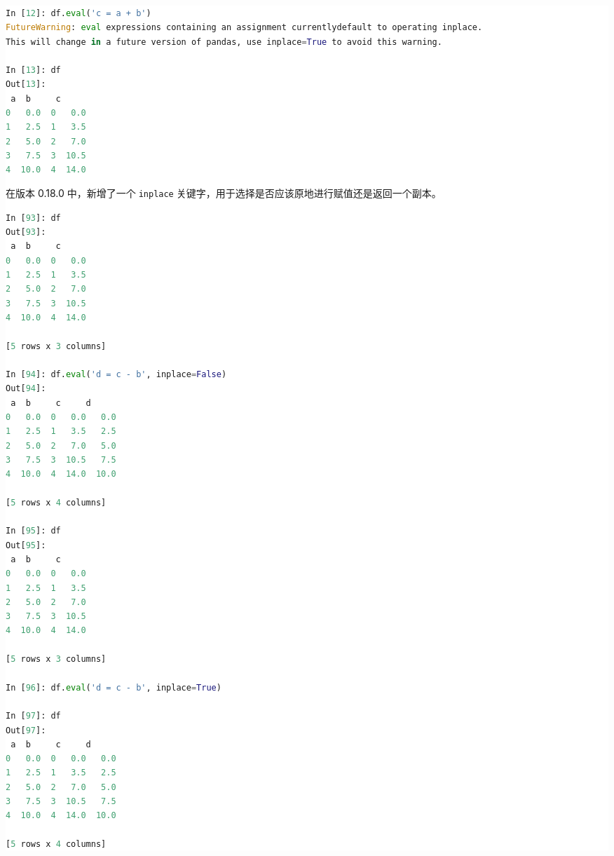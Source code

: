 ```py
In [12]: df.eval('c = a + b')
FutureWarning: eval expressions containing an assignment currentlydefault to operating inplace.
This will change in a future version of pandas, use inplace=True to avoid this warning.

In [13]: df
Out[13]:
 a  b     c
0   0.0  0   0.0
1   2.5  1   3.5
2   5.0  2   7.0
3   7.5  3  10.5
4  10.0  4  14.0 
```

在版本 0.18.0 中，新增了一个 `inplace` 关键字，用于选择是否应该原地进行赋值还是返回一个副本。

```py
In [93]: df
Out[93]: 
 a  b     c
0   0.0  0   0.0
1   2.5  1   3.5
2   5.0  2   7.0
3   7.5  3  10.5
4  10.0  4  14.0

[5 rows x 3 columns]

In [94]: df.eval('d = c - b', inplace=False)
Out[94]: 
 a  b     c     d
0   0.0  0   0.0   0.0
1   2.5  1   3.5   2.5
2   5.0  2   7.0   5.0
3   7.5  3  10.5   7.5
4  10.0  4  14.0  10.0

[5 rows x 4 columns]

In [95]: df
Out[95]: 
 a  b     c
0   0.0  0   0.0
1   2.5  1   3.5
2   5.0  2   7.0
3   7.5  3  10.5
4  10.0  4  14.0

[5 rows x 3 columns]

In [96]: df.eval('d = c - b', inplace=True)

In [97]: df
Out[97]: 
 a  b     c     d
0   0.0  0   0.0   0.0
1   2.5  1   3.5   2.5
2   5.0  2   7.0   5.0
3   7.5  3  10.5   7.5
4  10.0  4  14.0  10.0

[5 rows x 4 columns] 
```
